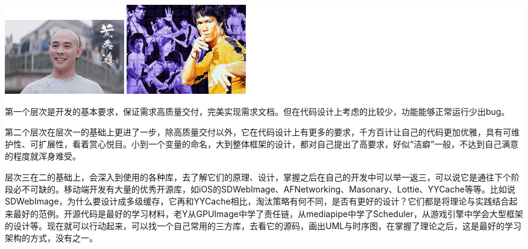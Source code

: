   <img src="/img/posts/architecture-stage3.png" width="23%" />
  <img src="/img/posts/architecture-stage4.png" width="23%" />
</p>

第一个层次是开发的基本要求，保证需求高质量交付，完美实现需求文档。但在代码设计上考虑的比较少，功能能够正常运行少出bug。

第二个层次在层次一的基础上更进了一步，除高质量交付以外，它在代码设计上有更多的要求，千方百计让自己的代码更加优雅，具有可维护性、可扩展性，看着赏心悦目。小到一个变量的命名，大到整体框架的设计，都对自己提出了高要求，好似“洁癖”一般，不达到自己满意的程度就浑身难受。

层次三在二的基础上，会深入到使用的各种库，去了解它们的原理、设计，掌握之后在自己的开发中可以举一返三，可以说它是通往下个阶段必不可缺的。移动端开发有大量的优秀开源库，如iOS的SDWebImage、AFNetworking、Masonary、Lottie、YYCache等等。比如说SDWebImage，为什么要设计成多级缓存，它再和YYCache相比，淘汰策略有何不同，是否有更好的设计？它们都是将理论与实践结合起来最好的范例。开源代码是最好的学习材料，老Y从GPUImage中学了责任链，从mediapipe中学了Scheduler，从游戏引擎中学会大型框架的设计等。现在就可以行动起来，可以找一个自己常用的三方库，去看它的源码，画出UML与时序图，在掌握了理论之后，这是最好的学习架构的方式，没有之一。

